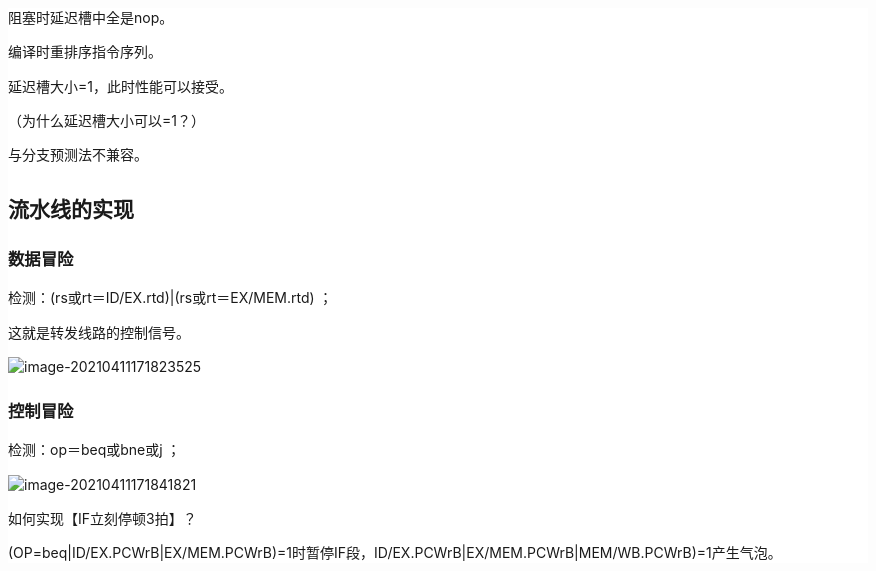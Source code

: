 阻塞时延迟槽中全是nop。

编译时重排序指令序列。

延迟槽大小=1，此时性能可以接受。

（为什么延迟槽大小可以=1？）

与分支预测法不兼容。

## 流水线的实现

### 数据冒险

检测：(rs或rt＝ID/EX.rtd)|(rs或rt＝EX/MEM.rtd) ；

这就是转发线路的控制信号。

![image-20210411171823525](.\..\..\typora-user-images\image-20210411171823525.png)

### 控制冒险

检测：op＝beq或bne或j ；

![image-20210411171841821](.\..\..\typora-user-images\image-20210411171841821.png)

如何实现【IF立刻停顿3拍】？

(OP=beq|ID/EX.PCWrB|EX/MEM.PCWrB)=1时暂停IF段，ID/EX.PCWrB|EX/MEM.PCWrB|MEM/WB.PCWrB)=1产生气泡。
